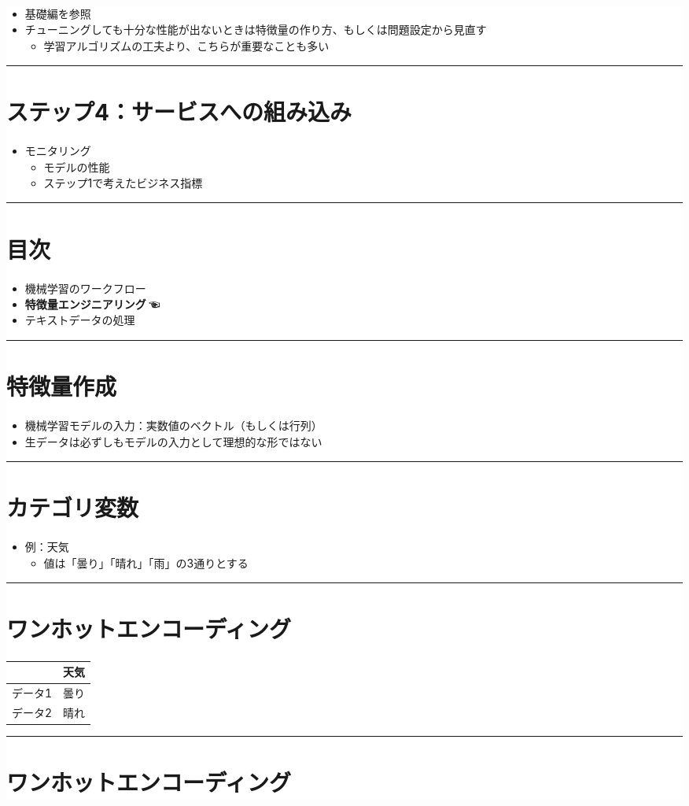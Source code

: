 - 基礎編を参照
- チューニングしても十分な性能が出ないときは特徴量の作り方、もしくは問題設定から見直す
    - 学習アルゴリズムの工夫より、こちらが重要なことも多い

---

# ステップ4：サービスへの組み込み

- モニタリング
    - モデルの性能
    - ステップ1で考えたビジネス指標

---

# 目次

- 機械学習のワークフロー 
- **特徴量エンジニアリング ☜**
- テキストデータの処理

---

# 特徴量作成

- 機械学習モデルの入力：実数値のベクトル（もしくは行列）
- 生データは必ずしもモデルの入力として理想的な形ではない

---

# カテゴリ変数

- 例：天気
    - 値は「曇り」「晴れ」「雨」の3通りとする

---

# ワンホットエンコーディング

|         | 天気 |
| ------- | ---- |
| データ1 | 曇り |
| データ2 | 晴れ |

---

# ワンホットエンコーディング

